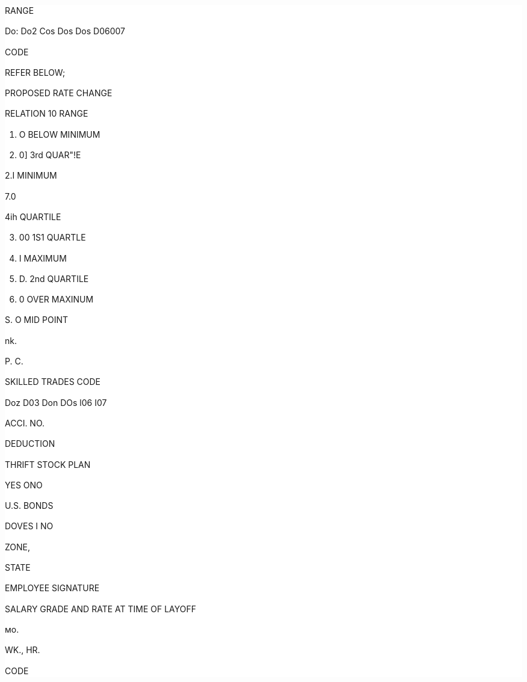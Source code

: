 RANGE

Do: Do2 Cos Dos Dos D06007

CODE

REFER BELOW;

PROPOSED RATE CHANGE

RELATION 10 RANGE

1. O BELOW MINIMUM

6. 0] 3rd QUAR"!E

2.I MINIMUM

7.0

4ih QUARTILE

3. 00 1S1 QUARTLE

8. I MAXIMUM

4. D. 2nd QUARTILE

9. 0 OVER MAXINUM

S. O MID POINT

nk.

P. C.

SKILLED TRADES CODE

Doz D03 Don DOs l06 I07

ACCI. NO.

DEDUCTION

THRIFT STOCK PLAN

YES ONO

U.S. BONDS

DOVES I NO

ZONE,

STATE

EMPLOYEE SIGNATURE

SALARY GRADE AND RATE AT TIME OF LAYOFF

мо.

WK., HR.

CODE
